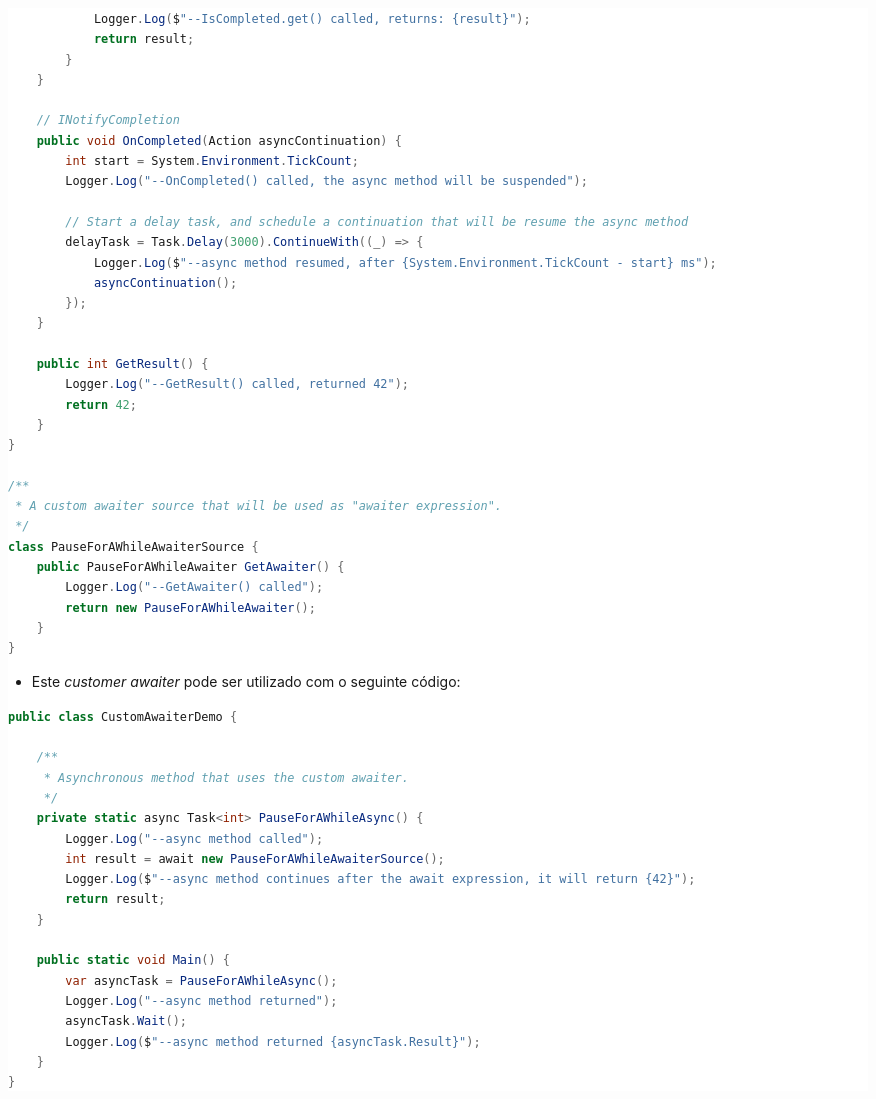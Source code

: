 ```C#
			Logger.Log($"--IsCompleted.get() called, returns: {result}");
			return result;
		}
	}

	// INotifyCompletion
	public void OnCompleted(Action asyncContinuation) {
		int start = System.Environment.TickCount;
		Logger.Log("--OnCompleted() called, the async method will be suspended");

		// Start a delay task, and schedule a continuation that will be resume the async method
		delayTask = Task.Delay(3000).ContinueWith((_) => {
			Logger.Log($"--async method resumed, after {System.Environment.TickCount - start} ms");
			asyncContinuation();
		});
	}

	public int GetResult() {
		Logger.Log("--GetResult() called, returned 42");
		return 42;
	}
}

/**
 * A custom awaiter source that will be used as "awaiter expression".
 */
class PauseForAWhileAwaiterSource {
	public PauseForAWhileAwaiter GetAwaiter() {
		Logger.Log("--GetAwaiter() called");
		return new PauseForAWhileAwaiter();
	}
}
```

- Este _customer awaiter_ pode ser utilizado com o seguinte código:

```C#
public class CustomAwaiterDemo {

	/**
	 * Asynchronous method that uses the custom awaiter.
	 */
	private static async Task<int> PauseForAWhileAsync() {
		Logger.Log("--async method called");
		int result = await new PauseForAWhileAwaiterSource();
		Logger.Log($"--async method continues after the await expression, it will return {42}");
		return result;
	}
	
	public static void Main() {
		var asyncTask = PauseForAWhileAsync();
		Logger.Log("--async method returned");
		asyncTask.Wait();
		Logger.Log($"--async method returned {asyncTask.Result}");
	}
}
```
